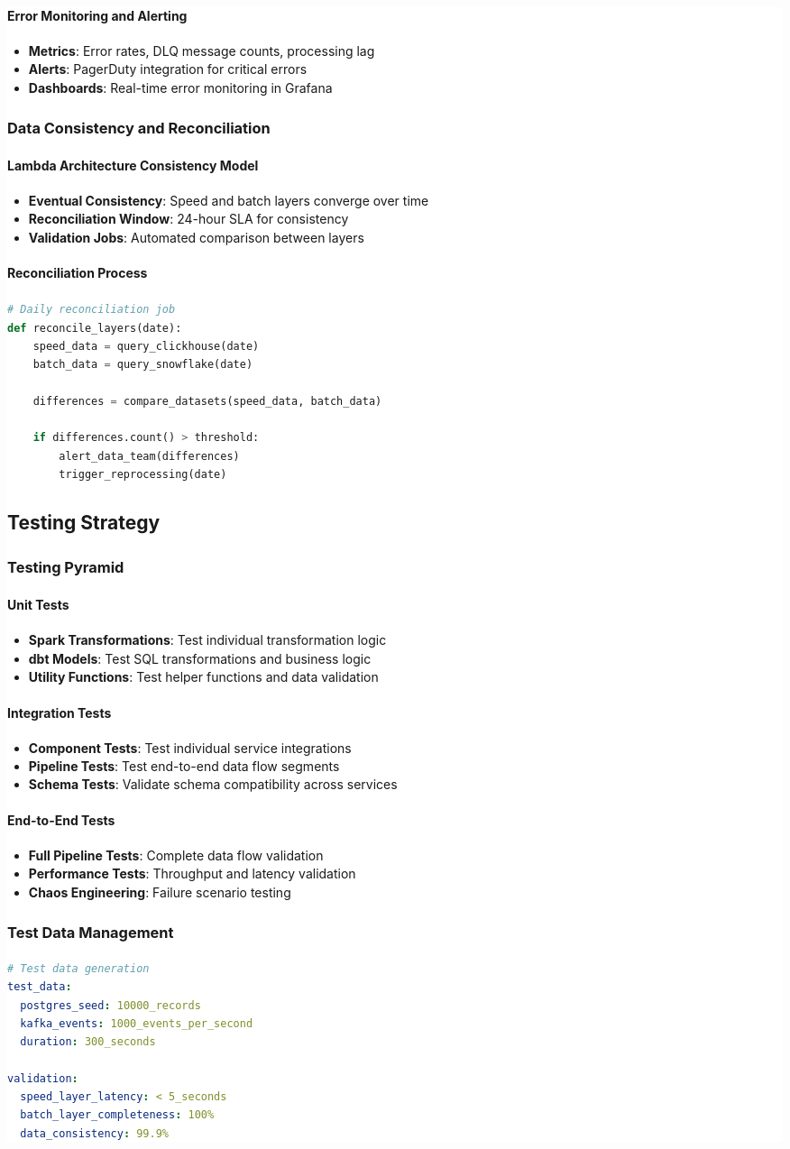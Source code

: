 #### Error Monitoring and Alerting
- **Metrics**: Error rates, DLQ message counts, processing lag
- **Alerts**: PagerDuty integration for critical errors
- **Dashboards**: Real-time error monitoring in Grafana

### Data Consistency and Reconciliation

#### Lambda Architecture Consistency Model
- **Eventual Consistency**: Speed and batch layers converge over time
- **Reconciliation Window**: 24-hour SLA for consistency
- **Validation Jobs**: Automated comparison between layers

#### Reconciliation Process
```python
# Daily reconciliation job
def reconcile_layers(date):
    speed_data = query_clickhouse(date)
    batch_data = query_snowflake(date)
    
    differences = compare_datasets(speed_data, batch_data)
    
    if differences.count() > threshold:
        alert_data_team(differences)
        trigger_reprocessing(date)
```

## Testing Strategy

### Testing Pyramid

#### Unit Tests
- **Spark Transformations**: Test individual transformation logic
- **dbt Models**: Test SQL transformations and business logic
- **Utility Functions**: Test helper functions and data validation

#### Integration Tests
- **Component Tests**: Test individual service integrations
- **Pipeline Tests**: Test end-to-end data flow segments
- **Schema Tests**: Validate schema compatibility across services

#### End-to-End Tests
- **Full Pipeline Tests**: Complete data flow validation
- **Performance Tests**: Throughput and latency validation
- **Chaos Engineering**: Failure scenario testing

### Test Data Management
```yaml
# Test data generation
test_data:
  postgres_seed: 10000_records
  kafka_events: 1000_events_per_second
  duration: 300_seconds
  
validation:
  speed_layer_latency: < 5_seconds
  batch_layer_completeness: 100%
  data_consistency: 99.9%
```
